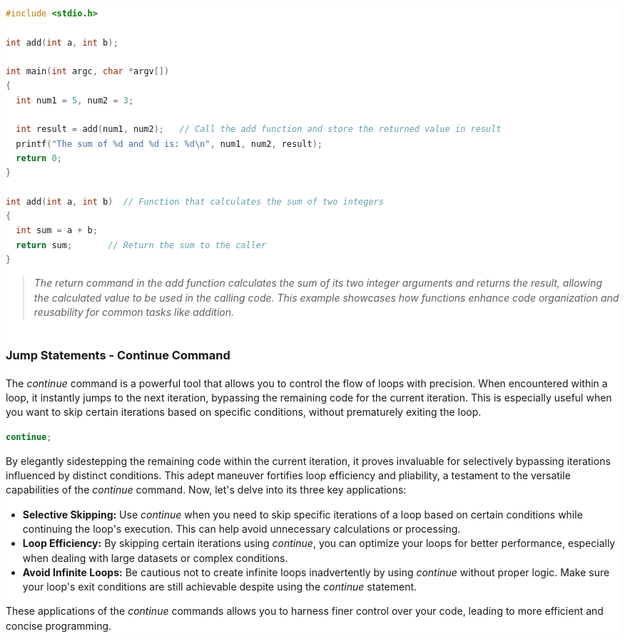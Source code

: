 ```c
#include <stdio.h>

int add(int a, int b);

int main(int argc, char *argv[])
{
  int num1 = 5, num2 = 3;
  
  int result = add(num1, num2);   // Call the add function and store the returned value in result
  printf("The sum of %d and %d is: %d\n", num1, num2, result);
  return 0;
}

int add(int a, int b)  // Function that calculates the sum of two integers
{   
  int sum = a + b;  
  return sum;       // Return the sum to the caller
}
```

> *The return command in the add function calculates the sum of its two integer arguments and returns the result, allowing the calculated value to be used in the calling code. This example showcases how functions enhance code organization and reusability for common tasks like addition.*

#

### Jump Statements - Continue Command

The *continue* command is a powerful tool that allows you to control the flow of loops with precision. When encountered within a loop, it instantly jumps to the next iteration, bypassing the remaining code for the current iteration. This is especially useful when you want to skip certain iterations based on specific conditions, without prematurely exiting the loop.

```c
continue;
```

By elegantly sidestepping the remaining code within the current iteration, it proves invaluable for selectively bypassing iterations influenced by distinct conditions. This adept maneuver fortifies loop efficiency and pliability, a testament to the versatile capabilities of the *continue* command. Now, let's delve into its three key applications:

- **Selective Skipping:** Use *continue* when you need to skip specific iterations of a loop based on certain conditions while continuing the loop's execution. This can help avoid unnecessary calculations or processing.
- **Loop Efficiency:** By skipping certain iterations using *continue*, you can optimize your loops for better performance, especially when dealing with large datasets or complex conditions.
- **Avoid Infinite Loops:** Be cautious not to create infinite loops inadvertently by using *continue* without proper logic. Make sure your loop's exit conditions are still achievable despite using the *continue* statement.

These applications of the *continue* commands allows you to harness finer control over your code, leading to more efficient and concise programming.
